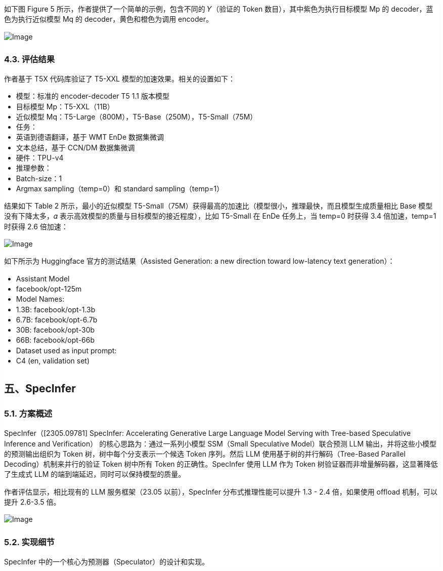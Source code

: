 如下图 Figure 5 所示，作者提供了一个简单的示例，包含不同的 𝛶（验证的 Token 数目），其中紫色为执行目标模型 Mp 的 decoder，蓝色为执行近似模型 Mq 的 decoder，黄色和橙色为调用 encoder。

![Image](https://mmbiz.qpic.cn/sz_mmbiz_png/zhVlwj96tTiaurWZjZ8rlRBqXQlJ1lXWRYd6QvpdyAZ81LHdBXU7wej8QteQMrWe29ibBaVCSsG4xPfJgwUFA54w/640?wx_fmt=png&randomid=99rutmi2)

### 4.3. 评估结果

作者基于 T5X 代码库验证了 T5-XXL 模型的加速效果。相关的设置如下：

- 模型：标准的 encoder-decoder T5 1.1 版本模型
- 目标模型 Mp：T5-XXL（11B）
- 近似模型 Mq：T5-Large（800M），T5-Base（250M），T5-Small（75M）
- 任务：
- 英语到德语翻译，基于 WMT EnDe 数据集微调
- 文本总结，基于 CCN/DM 数据集微调
- 硬件：TPU-v4
- 推理参数：
- Batch-size：1
- Argmax sampling（temp=0）和 standard sampling（temp=1）

结果如下 Table 2 所示，最小的近似模型 T5-Small（75M）获得最高的加速比（模型很小，推理最快，而且模型生成质量相比 Base 模型没有下降太多，𝛼 表示高效模型的质量与目标模型的接近程度），比如 T5-Small 在 EnDe 任务上，当 temp=0 时获得 3.4 倍加速，temp=1 时获得 2.6 倍加速：

![Image](https://mmbiz.qpic.cn/sz_mmbiz_png/zhVlwj96tTiaurWZjZ8rlRBqXQlJ1lXWRpqCH5gfS7Rmjog9UznicoIOBxbhZ4WCD5Uh2ia4KCDo8BDSicgmFCOoTA/640?wx_fmt=png&randomid=svf2j3x3)

如下所示为 Huggingface 官方的测试结果（Assisted Generation: a new direction toward low-latency text generation）：
- Assistant Model
- facebook/opt-125m
- Model Names:
- 1.3B: facebook/opt-1.3b
- 6.7B: facebook/opt-6.7b
- 30B: facebook/opt-30b
- 66B: facebook/opt-66b
- Dataset used as input prompt:
- C4 (en, validation set)

## 五、SpecInfer

### 5.1. 方案概述

SpecInfer（[2305.09781] SpecInfer: Accelerating Generative Large Language Model Serving with Tree-based Speculative Inference and Verification） 的核心思路为：通过一系列小模型 SSM（Small Speculative Model）联合预测 LLM 输出，并将这些小模型的预测输出组织为 Token 树，树中每个分支表示一个候选 Token 序列。然后 LLM 使用基于树的并行解码（Tree-Based Parallel Decoding）机制来并行的验证 Token 树中所有 Token 的正确性。SpecInfer 使用 LLM 作为 Token 树验证器而非增量解码器，这显著降低了生成式 LLM 的端到端延迟，同时可以保持模型的质量。

作者评估显示，相比现有的 LLM 服务框架（23.05 以前），SpecInfer 分布式推理性能可以提升 1.3 - 2.4 倍，如果使用 offload 机制，可以提升 2.6-3.5 倍。

![Image](https://mmbiz.qpic.cn/sz_mmbiz_png/zhVlwj96tTiaurWZjZ8rlRBqXQlJ1lXWRTjChTdXQLqZy7ZcAibzqaOlGckFEhJxh8qv52u6ic1P7HskmhpzalnuA/640?wx_fmt=png&randomid=pbsi45x2)

### 5.2. 实现细节

SpecInfer 中的一个核心为预测器（Speculator）的设计和实现。
